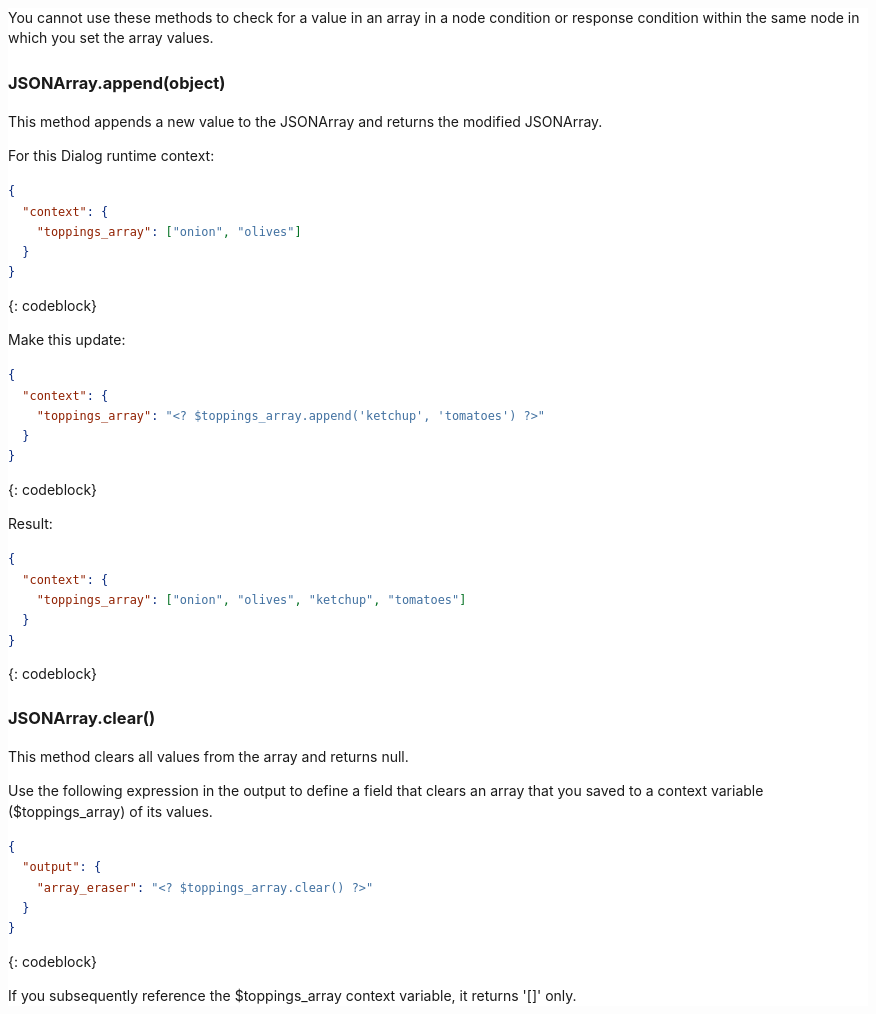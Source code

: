 You cannot use these methods to check for a value in an array in a node condition or response condition within the same node in which you set the array values.

### JSONArray.append(object)

This method appends a new value to the JSONArray and returns the modified JSONArray.

For this Dialog runtime context:

```json
{
  "context": {
    "toppings_array": ["onion", "olives"]
  }
}
```
{: codeblock}

Make this update:

```json
{
  "context": {
    "toppings_array": "<? $toppings_array.append('ketchup', 'tomatoes') ?>"
  }
}
```
{: codeblock}

Result:

```json
{
  "context": {
    "toppings_array": ["onion", "olives", "ketchup", "tomatoes"]
  }
}
```
{: codeblock}

### JSONArray.clear()

This method clears all values from the array and returns null.

Use the following expression in the output to define a field that clears an array that you saved to a context variable ($toppings_array) of its values.

```json
{
  "output": {
    "array_eraser": "<? $toppings_array.clear() ?>"
  }
}
```
{: codeblock}

If you subsequently reference the $toppings_array context variable, it returns '[]' only.
